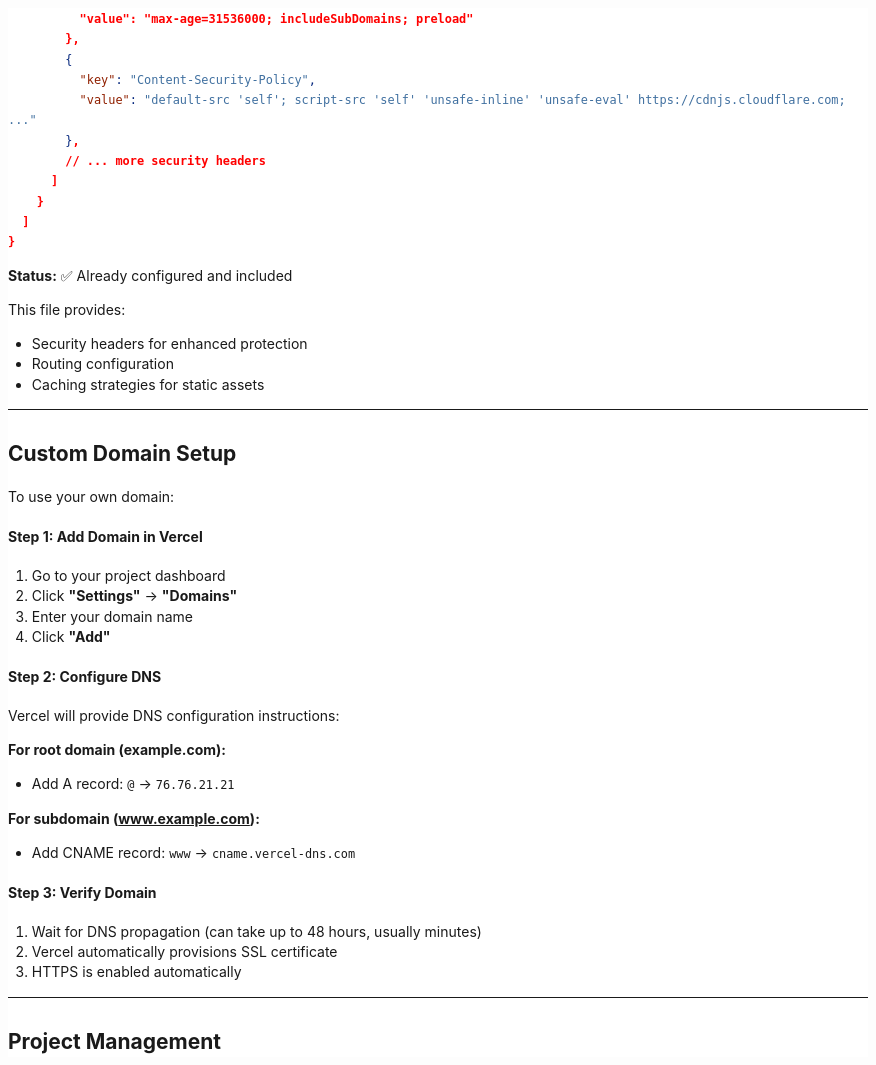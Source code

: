 ```json
          "value": "max-age=31536000; includeSubDomains; preload"
        },
        {
          "key": "Content-Security-Policy",
          "value": "default-src 'self'; script-src 'self' 'unsafe-inline' 'unsafe-eval' https://cdnjs.cloudflare.com; ..."
        },
        // ... more security headers
      ]
    }
  ]
}
```

**Status:** ✅ Already configured and included

This file provides:
- Security headers for enhanced protection
- Routing configuration
- Caching strategies for static assets

---

## Custom Domain Setup

To use your own domain:

#### Step 1: Add Domain in Vercel

1. Go to your project dashboard
2. Click **"Settings"** → **"Domains"**
3. Enter your domain name
4. Click **"Add"**

#### Step 2: Configure DNS

Vercel will provide DNS configuration instructions:

**For root domain (example.com):**
- Add A record: `@` → `76.76.21.21`

**For subdomain (www.example.com):**
- Add CNAME record: `www` → `cname.vercel-dns.com`

#### Step 3: Verify Domain

1. Wait for DNS propagation (can take up to 48 hours, usually minutes)
2. Vercel automatically provisions SSL certificate
3. HTTPS is enabled automatically

---

## Project Management
